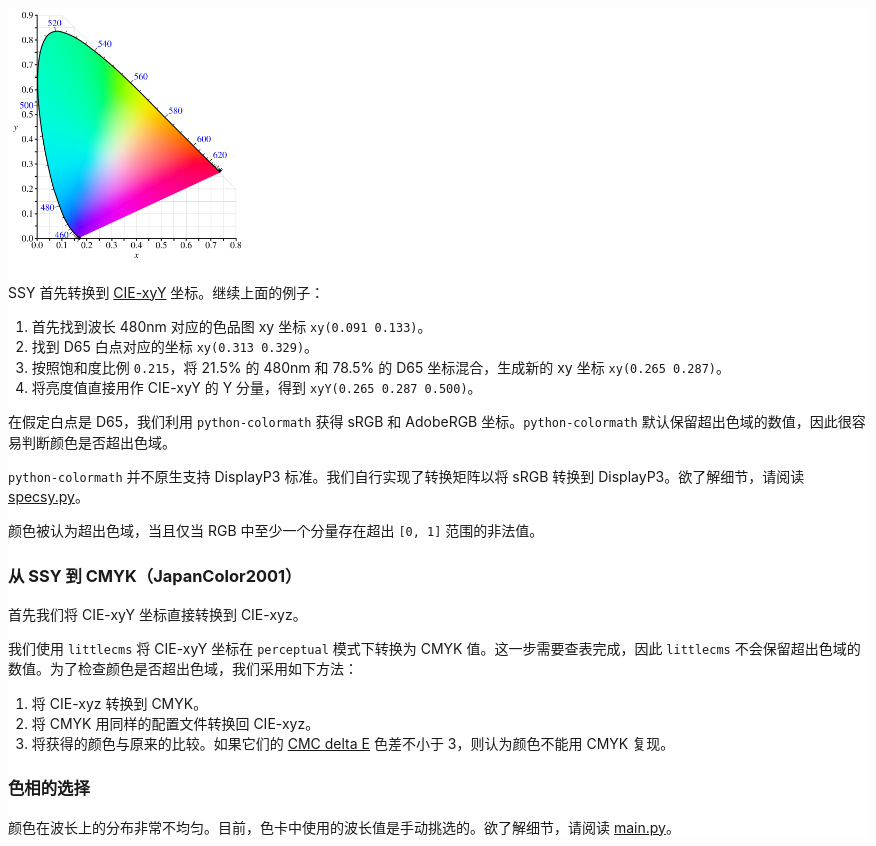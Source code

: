 <p><img alt="chromaticity diagram" src="README_assets/CIE1931xy_blank.svg.png" width="240" /></p>

SSY 首先转换到 [CIE-xyY](https://en.wikipedia.org/wiki/CIE_1931_color_space#CIE_xy_chromaticity_diagram_and_the_CIE_xyY_color_space) 坐标。继续上面的例子：

1. 首先找到波长 480nm 对应的色品图 xy 坐标 `xy(0.091 0.133)`。
2. 找到 D65 白点对应的坐标 `xy(0.313 0.329)`。
3. 按照饱和度比例 `0.215`，将 21.5% 的 480nm 和 78.5% 的 D65 坐标混合，生成新的 xy 坐标 `xy(0.265 0.287)`。
4. 将亮度值直接用作 CIE-xyY 的 Y 分量，得到 `xyY(0.265 0.287 0.500)`。

在假定白点是 D65，我们利用 `python-colormath` 获得 sRGB 和 AdobeRGB 坐标。`python-colormath` 默认保留超出色域的数值，因此很容易判断颜色是否超出色域。

`python-colormath` 并不原生支持 DisplayP3 标准。我们自行实现了转换矩阵以将 sRGB 转换到 DisplayP3。欲了解细节，请阅读 [specsy.py](./specsy.py)。

颜色被认为超出色域，当且仅当 RGB 中至少一个分量存在超出 `[0, 1]` 范围的非法值。

### 从 SSY 到 CMYK（JapanColor2001）

首先我们将 CIE-xyY 坐标直接转换到 CIE-xyz。

我们使用 `littlecms` 将 CIE-xyY 坐标在 `perceptual` 模式下转换为 CMYK 值。这一步需要查表完成，因此 `littlecms` 不会保留超出色域的数值。为了检查颜色是否超出色域，我们采用如下方法：

1. 将 CIE-xyz 转换到 CMYK。
2. 将 CMYK 用同样的配置文件转换回 CIE-xyz。
3. 将获得的颜色与原来的比较。如果它们的 [CMC delta E](https://en.wikipedia.org/wiki/Color_difference#CMC_l:c_(1984)) 色差不小于 3，则认为颜色不能用 CMYK 复现。

### 色相的选择

颜色在波长上的分布非常不均匀。目前，色卡中使用的波长值是手动挑选的。欲了解细节，请阅读 [main.py](main.py)。
